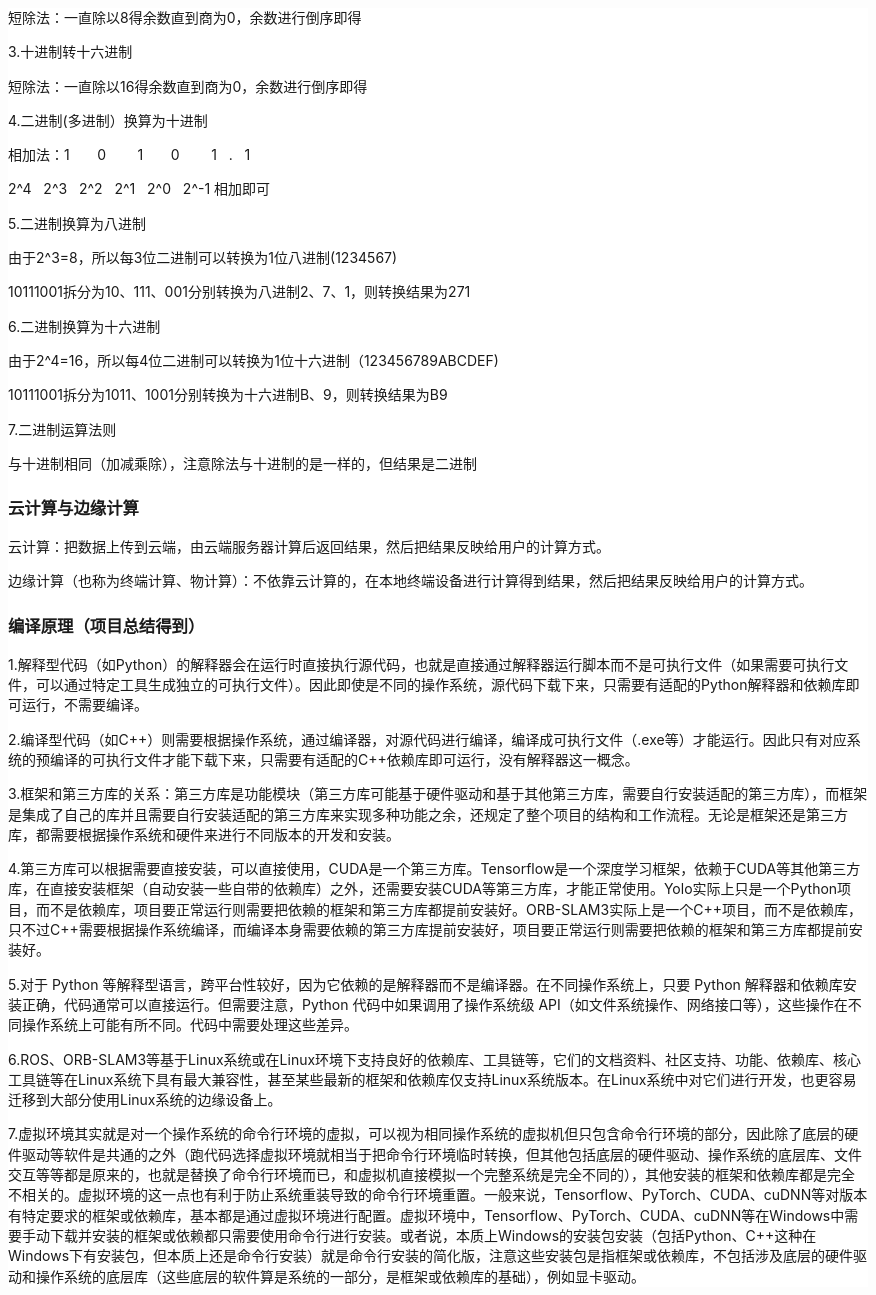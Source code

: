 短除法：一直除以8得余数直到商为0，余数进行倒序即得

3.十进制转十六进制

短除法：一直除以16得余数直到商为0，余数进行倒序即得

4.二进制(多进制）换算为十进制

相加法：1       0        1       0        1   .   1

2^4   2^3   2^2   2^1   2^0   2^-1 相加即可

5.二进制换算为八进制

由于2^3=8，所以每3位二进制可以转换为1位八进制(1234567)

10111001拆分为10、111、001分别转换为八进制2、7、1，则转换结果为271

6.二进制换算为十六进制

由于2^4=16，所以每4位二进制可以转换为1位十六进制（123456789ABCDEF)

10111001拆分为1011、1001分别转换为十六进制B、9，则转换结果为B9

7.二进制运算法则

与十进制相同（加减乘除），注意除法与十进制的是一样的，但结果是二进制

### 云计算与边缘计算

云计算：把数据上传到云端，由云端服务器计算后返回结果，然后把结果反映给用户的计算方式。

边缘计算（也称为终端计算、物计算）：不依靠云计算的，在本地终端设备进行计算得到结果，然后把结果反映给用户的计算方式。

### 编译原理（项目总结得到）

1.解释型代码（如Python）的解释器会在运行时直接执行源代码，也就是直接通过解释器运行脚本而不是可执行文件（如果需要可执行文件，可以通过特定工具生成独立的可执行文件）。因此即使是不同的操作系统，源代码下载下来，只需要有适配的Python解释器和依赖库即可运行，不需要编译。

2.编译型代码（如C++）则需要根据操作系统，通过编译器，对源代码进行编译，编译成可执行文件（.exe等）才能运行。因此只有对应系统的预编译的可执行文件才能下载下来，只需要有适配的C++依赖库即可运行，没有解释器这一概念。

3.框架和第三方库的关系：第三方库是功能模块（第三方库可能基于硬件驱动和基于其他第三方库，需要自行安装适配的第三方库），而框架是集成了自己的库并且需要自行安装适配的第三方库来实现多种功能之余，还规定了整个项目的结构和工作流程。无论是框架还是第三方库，都需要根据操作系统和硬件来进行不同版本的开发和安装。

4.第三方库可以根据需要直接安装，可以直接使用，CUDA是一个第三方库。Tensorflow是一个深度学习框架，依赖于CUDA等其他第三方库，在直接安装框架（自动安装一些自带的依赖库）之外，还需要安装CUDA等第三方库，才能正常使用。Yolo实际上只是一个Python项目，而不是依赖库，项目要正常运行则需要把依赖的框架和第三方库都提前安装好。ORB-SLAM3实际上是一个C++项目，而不是依赖库，只不过C++需要根据操作系统编译，而编译本身需要依赖的第三方库提前安装好，项目要正常运行则需要把依赖的框架和第三方库都提前安装好。

5.对于 Python 等解释型语言，跨平台性较好，因为它依赖的是解释器而不是编译器。在不同操作系统上，只要 Python 解释器和依赖库安装正确，代码通常可以直接运行。但需要注意，Python 代码中如果调用了操作系统级 API（如文件系统操作、网络接口等），这些操作在不同操作系统上可能有所不同。代码中需要处理这些差异。

6.ROS、ORB-SLAM3等基于Linux系统或在Linux环境下支持良好的依赖库、工具链等，它们的文档资料、社区支持、功能、依赖库、核心工具链等在Linux系统下具有最大兼容性，甚至某些最新的框架和依赖库仅支持Linux系统版本。在Linux系统中对它们进行开发，也更容易迁移到大部分使用Linux系统的边缘设备上。

7.虚拟环境其实就是对一个操作系统的命令行环境的虚拟，可以视为相同操作系统的虚拟机但只包含命令行环境的部分，因此除了底层的硬件驱动等软件是共通的之外（跑代码选择虚拟环境就相当于把命令行环境临时转换，但其他包括底层的硬件驱动、操作系统的底层库、文件交互等等都是原来的，也就是替换了命令行环境而已，和虚拟机直接模拟一个完整系统是完全不同的），其他安装的框架和依赖库都是完全不相关的。虚拟环境的这一点也有利于防止系统重装导致的命令行环境重置。一般来说，Tensorflow、PyTorch、CUDA、cuDNN等对版本有特定要求的框架或依赖库，基本都是通过虚拟环境进行配置。虚拟环境中，Tensorflow、PyTorch、CUDA、cuDNN等在Windows中需要手动下载并安装的框架或依赖都只需要使用命令行进行安装。或者说，本质上Windows的安装包安装（包括Python、C++这种在Windows下有安装包，但本质上还是命令行安装）就是命令行安装的简化版，注意这些安装包是指框架或依赖库，不包括涉及底层的硬件驱动和操作系统的底层库（这些底层的软件算是系统的一部分，是框架或依赖库的基础），例如显卡驱动。
